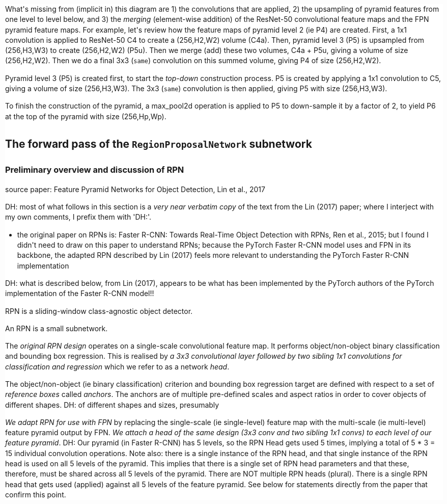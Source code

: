 What's missing from (implicit in) this diagram are 1) the convolutions that are applied, 2) the upsampling of pyramid features from one level to level below, and 3) the *merging* (element-wise addition) of the ResNet-50 convolutional feature maps and the FPN pyramid feature maps.  For example, let's review how the feature maps of pyramid level 2 (ie P4) are created. First, a 1x1 convolution is applied to ResNet-50 C4 to create a (256,H2,W2) volume (C4a). Then, pyramid level 3 (P5) is upsampled from (256,H3,W3) to create (256,H2,W2) (P5u). Then we merge (add) these two volumes, C4a + P5u, giving a volume of size (256,H2,W2).  Then we do a final 3x3 (`same`) convolution on this summed volume, giving P4 of size (256,H2,W2).

Pyramid level 3 (P5) is created first, to start the *top-down* construction process. P5 is created by applying a 1x1 convolution to C5, giving a volume of size (256,H3,W3). The 3x3 (`same`) convolution is then applied, giving P5 with size (256,H3,W3).

To finish the construction of the pyramid, a max_pool2d operation is applied to P5 to down-sample it by a factor of 2, to yield P6 at the top of the pyramid with size (256,Hp,Wp).



## The forward pass of the `RegionProposalNetwork` subnetwork

### Preliminary overview and discussion of RPN

source paper: Feature Pyramid Networks for Object Detection, Lin et al., 2017

DH: most of what follows in this section is a *very near verbatim copy* of the text from the Lin (2017) paper; where I interject with my own comments, I prefix them with 'DH:'.
* the original paper on RPNs is: Faster R-CNN: Towards Real-Time Object Detection with RPNs, Ren et al., 2015; but I found I didn't need to draw on this paper to understand RPNs; because the PyTorch Faster R-CNN model uses and FPN in its backbone, the adapted RPN described by Lin (2017) feels more relevant to understanding the PyTorch Faster R-CNN implementation

DH: what is described below, from Lin (2017), appears to be what has been implemented by the PyTorch authors of the PyTorch implementation of the Faster R-CNN model!!

RPN is a sliding-window class-agnostic object detector.

An RPN is a small subnetwork.

The *original RPN design* operates on a single-scale convolutional feature map. It performs object/non-object binary classification and bounding box regression.  This is realised by *a 3x3 convolutional layer followed by two sibling 1x1 convolutions for classification and regression* which we refer to as a network *head*.

The object/non-object (ie binary classification) criterion and bounding box regression target are defined with respect to a set of *reference boxes* called *anchors*. The anchors are of multiple pre-defined scales and aspect ratios in order to cover objects of different shapes.
DH: of different shapes and sizes, presumably

*We adapt RPN for use with FPN* by replacing the single-scale (ie single-level) feature map with the multi-scale (ie multi-level) feature pyramid output by FPN. *We attach a head of the same design (3x3 conv and two sibling 1x1 convs) to each level of our feature pyramid*.
DH: Our pyramid (in Faster R-CNN) has 5 levels, so the RPN Head gets used 5 times, implying a total of 5 * 3 = 15 individual convolution operations. Note also: there is a single instance of the RPN head, and that single instance of the RPN head is used on all 5 levels of the pyramid. This implies that there is a single set of RPN head parameters and that these, therefore, must be shared across all 5 levels of the pyramid.  There are NOT multiple RPN heads (plural). There is a single RPN head that gets used (applied) against all 5 levels of the feature pyramid.  See below for statements directly from the paper that confirm this point.
